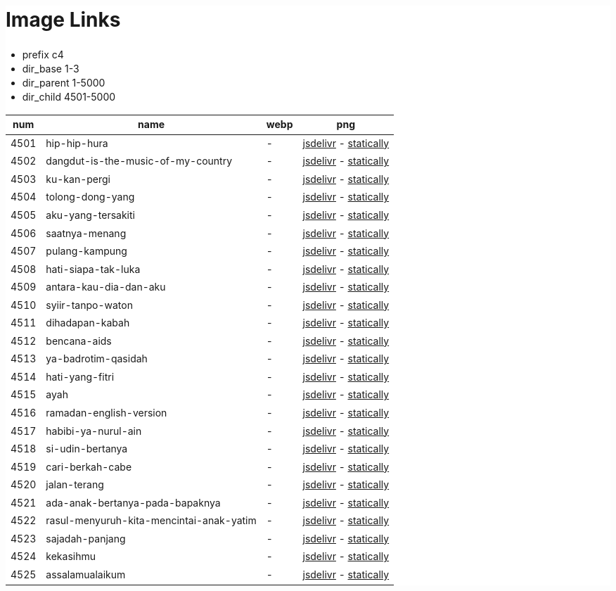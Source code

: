 # Image Links

- prefix c4
- dir_base 1-3
- dir_parent 1-5000
- dir_child 4501-5000

|  num  | name | webp | png |
|-------|------|------|-----|
|4501|hip-hip-hura| - |[jsdelivr](https://cdn.jsdelivr.net/gh/dbchord/c4-1-3/1-5000/4501-5000/hip-hip-hura.png) - [statically](https://cdn.statically.io/gh/dbchord/c4-1-3/i/1-5000/4501-5000/hip-hip-hura.png)|
|4502|dangdut-is-the-music-of-my-country| - |[jsdelivr](https://cdn.jsdelivr.net/gh/dbchord/c4-1-3/1-5000/4501-5000/dangdut-is-the-music-of-my-country.png) - [statically](https://cdn.statically.io/gh/dbchord/c4-1-3/i/1-5000/4501-5000/dangdut-is-the-music-of-my-country.png)|
|4503|ku-kan-pergi| - |[jsdelivr](https://cdn.jsdelivr.net/gh/dbchord/c4-1-3/1-5000/4501-5000/ku-kan-pergi.png) - [statically](https://cdn.statically.io/gh/dbchord/c4-1-3/i/1-5000/4501-5000/ku-kan-pergi.png)|
|4504|tolong-dong-yang| - |[jsdelivr](https://cdn.jsdelivr.net/gh/dbchord/c4-1-3/1-5000/4501-5000/tolong-dong-yang.png) - [statically](https://cdn.statically.io/gh/dbchord/c4-1-3/i/1-5000/4501-5000/tolong-dong-yang.png)|
|4505|aku-yang-tersakiti| - |[jsdelivr](https://cdn.jsdelivr.net/gh/dbchord/c4-1-3/1-5000/4501-5000/aku-yang-tersakiti.png) - [statically](https://cdn.statically.io/gh/dbchord/c4-1-3/i/1-5000/4501-5000/aku-yang-tersakiti.png)|
|4506|saatnya-menang| - |[jsdelivr](https://cdn.jsdelivr.net/gh/dbchord/c4-1-3/1-5000/4501-5000/saatnya-menang.png) - [statically](https://cdn.statically.io/gh/dbchord/c4-1-3/i/1-5000/4501-5000/saatnya-menang.png)|
|4507|pulang-kampung| - |[jsdelivr](https://cdn.jsdelivr.net/gh/dbchord/c4-1-3/1-5000/4501-5000/pulang-kampung.png) - [statically](https://cdn.statically.io/gh/dbchord/c4-1-3/i/1-5000/4501-5000/pulang-kampung.png)|
|4508|hati-siapa-tak-luka| - |[jsdelivr](https://cdn.jsdelivr.net/gh/dbchord/c4-1-3/1-5000/4501-5000/hati-siapa-tak-luka.png) - [statically](https://cdn.statically.io/gh/dbchord/c4-1-3/i/1-5000/4501-5000/hati-siapa-tak-luka.png)|
|4509|antara-kau-dia-dan-aku| - |[jsdelivr](https://cdn.jsdelivr.net/gh/dbchord/c4-1-3/1-5000/4501-5000/antara-kau-dia-dan-aku.png) - [statically](https://cdn.statically.io/gh/dbchord/c4-1-3/i/1-5000/4501-5000/antara-kau-dia-dan-aku.png)|
|4510|syiir-tanpo-waton| - |[jsdelivr](https://cdn.jsdelivr.net/gh/dbchord/c4-1-3/1-5000/4501-5000/syiir-tanpo-waton.png) - [statically](https://cdn.statically.io/gh/dbchord/c4-1-3/i/1-5000/4501-5000/syiir-tanpo-waton.png)|
|4511|dihadapan-kabah| - |[jsdelivr](https://cdn.jsdelivr.net/gh/dbchord/c4-1-3/1-5000/4501-5000/dihadapan-kabah.png) - [statically](https://cdn.statically.io/gh/dbchord/c4-1-3/i/1-5000/4501-5000/dihadapan-kabah.png)|
|4512|bencana-aids| - |[jsdelivr](https://cdn.jsdelivr.net/gh/dbchord/c4-1-3/1-5000/4501-5000/bencana-aids.png) - [statically](https://cdn.statically.io/gh/dbchord/c4-1-3/i/1-5000/4501-5000/bencana-aids.png)|
|4513|ya-badrotim-qasidah| - |[jsdelivr](https://cdn.jsdelivr.net/gh/dbchord/c4-1-3/1-5000/4501-5000/ya-badrotim-qasidah.png) - [statically](https://cdn.statically.io/gh/dbchord/c4-1-3/i/1-5000/4501-5000/ya-badrotim-qasidah.png)|
|4514|hati-yang-fitri| - |[jsdelivr](https://cdn.jsdelivr.net/gh/dbchord/c4-1-3/1-5000/4501-5000/hati-yang-fitri.png) - [statically](https://cdn.statically.io/gh/dbchord/c4-1-3/i/1-5000/4501-5000/hati-yang-fitri.png)|
|4515|ayah| - |[jsdelivr](https://cdn.jsdelivr.net/gh/dbchord/c4-1-3/1-5000/4501-5000/ayah.png) - [statically](https://cdn.statically.io/gh/dbchord/c4-1-3/i/1-5000/4501-5000/ayah.png)|
|4516|ramadan-english-version| - |[jsdelivr](https://cdn.jsdelivr.net/gh/dbchord/c4-1-3/1-5000/4501-5000/ramadan-english-version.png) - [statically](https://cdn.statically.io/gh/dbchord/c4-1-3/i/1-5000/4501-5000/ramadan-english-version.png)|
|4517|habibi-ya-nurul-ain| - |[jsdelivr](https://cdn.jsdelivr.net/gh/dbchord/c4-1-3/1-5000/4501-5000/habibi-ya-nurul-ain.png) - [statically](https://cdn.statically.io/gh/dbchord/c4-1-3/i/1-5000/4501-5000/habibi-ya-nurul-ain.png)|
|4518|si-udin-bertanya| - |[jsdelivr](https://cdn.jsdelivr.net/gh/dbchord/c4-1-3/1-5000/4501-5000/si-udin-bertanya.png) - [statically](https://cdn.statically.io/gh/dbchord/c4-1-3/i/1-5000/4501-5000/si-udin-bertanya.png)|
|4519|cari-berkah-cabe| - |[jsdelivr](https://cdn.jsdelivr.net/gh/dbchord/c4-1-3/1-5000/4501-5000/cari-berkah-cabe.png) - [statically](https://cdn.statically.io/gh/dbchord/c4-1-3/i/1-5000/4501-5000/cari-berkah-cabe.png)|
|4520|jalan-terang| - |[jsdelivr](https://cdn.jsdelivr.net/gh/dbchord/c4-1-3/1-5000/4501-5000/jalan-terang.png) - [statically](https://cdn.statically.io/gh/dbchord/c4-1-3/i/1-5000/4501-5000/jalan-terang.png)|
|4521|ada-anak-bertanya-pada-bapaknya| - |[jsdelivr](https://cdn.jsdelivr.net/gh/dbchord/c4-1-3/1-5000/4501-5000/ada-anak-bertanya-pada-bapaknya.png) - [statically](https://cdn.statically.io/gh/dbchord/c4-1-3/i/1-5000/4501-5000/ada-anak-bertanya-pada-bapaknya.png)|
|4522|rasul-menyuruh-kita-mencintai-anak-yatim| - |[jsdelivr](https://cdn.jsdelivr.net/gh/dbchord/c4-1-3/1-5000/4501-5000/rasul-menyuruh-kita-mencintai-anak-yatim.png) - [statically](https://cdn.statically.io/gh/dbchord/c4-1-3/i/1-5000/4501-5000/rasul-menyuruh-kita-mencintai-anak-yatim.png)|
|4523|sajadah-panjang| - |[jsdelivr](https://cdn.jsdelivr.net/gh/dbchord/c4-1-3/1-5000/4501-5000/sajadah-panjang.png) - [statically](https://cdn.statically.io/gh/dbchord/c4-1-3/i/1-5000/4501-5000/sajadah-panjang.png)|
|4524|kekasihmu| - |[jsdelivr](https://cdn.jsdelivr.net/gh/dbchord/c4-1-3/1-5000/4501-5000/kekasihmu.png) - [statically](https://cdn.statically.io/gh/dbchord/c4-1-3/i/1-5000/4501-5000/kekasihmu.png)|
|4525|assalamualaikum| - |[jsdelivr](https://cdn.jsdelivr.net/gh/dbchord/c4-1-3/1-5000/4501-5000/assalamualaikum.png) - [statically](https://cdn.statically.io/gh/dbchord/c4-1-3/i/1-5000/4501-5000/assalamualaikum.png)|